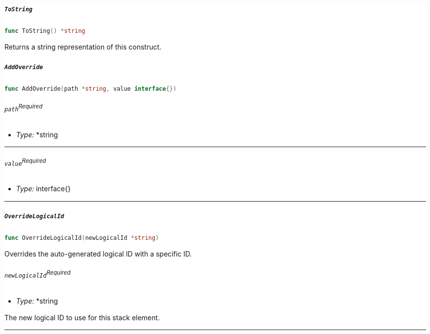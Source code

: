 
##### `ToString` <a name="ToString" id="rhizo-co-terraform-provider-oci.dataOciDatabaseInfrastructureTargetVersion.DataOciDatabaseInfrastructureTargetVersion.toString"></a>

```go
func ToString() *string
```

Returns a string representation of this construct.

##### `AddOverride` <a name="AddOverride" id="rhizo-co-terraform-provider-oci.dataOciDatabaseInfrastructureTargetVersion.DataOciDatabaseInfrastructureTargetVersion.addOverride"></a>

```go
func AddOverride(path *string, value interface{})
```

###### `path`<sup>Required</sup> <a name="path" id="rhizo-co-terraform-provider-oci.dataOciDatabaseInfrastructureTargetVersion.DataOciDatabaseInfrastructureTargetVersion.addOverride.parameter.path"></a>

- *Type:* *string

---

###### `value`<sup>Required</sup> <a name="value" id="rhizo-co-terraform-provider-oci.dataOciDatabaseInfrastructureTargetVersion.DataOciDatabaseInfrastructureTargetVersion.addOverride.parameter.value"></a>

- *Type:* interface{}

---

##### `OverrideLogicalId` <a name="OverrideLogicalId" id="rhizo-co-terraform-provider-oci.dataOciDatabaseInfrastructureTargetVersion.DataOciDatabaseInfrastructureTargetVersion.overrideLogicalId"></a>

```go
func OverrideLogicalId(newLogicalId *string)
```

Overrides the auto-generated logical ID with a specific ID.

###### `newLogicalId`<sup>Required</sup> <a name="newLogicalId" id="rhizo-co-terraform-provider-oci.dataOciDatabaseInfrastructureTargetVersion.DataOciDatabaseInfrastructureTargetVersion.overrideLogicalId.parameter.newLogicalId"></a>

- *Type:* *string

The new logical ID to use for this stack element.

---
